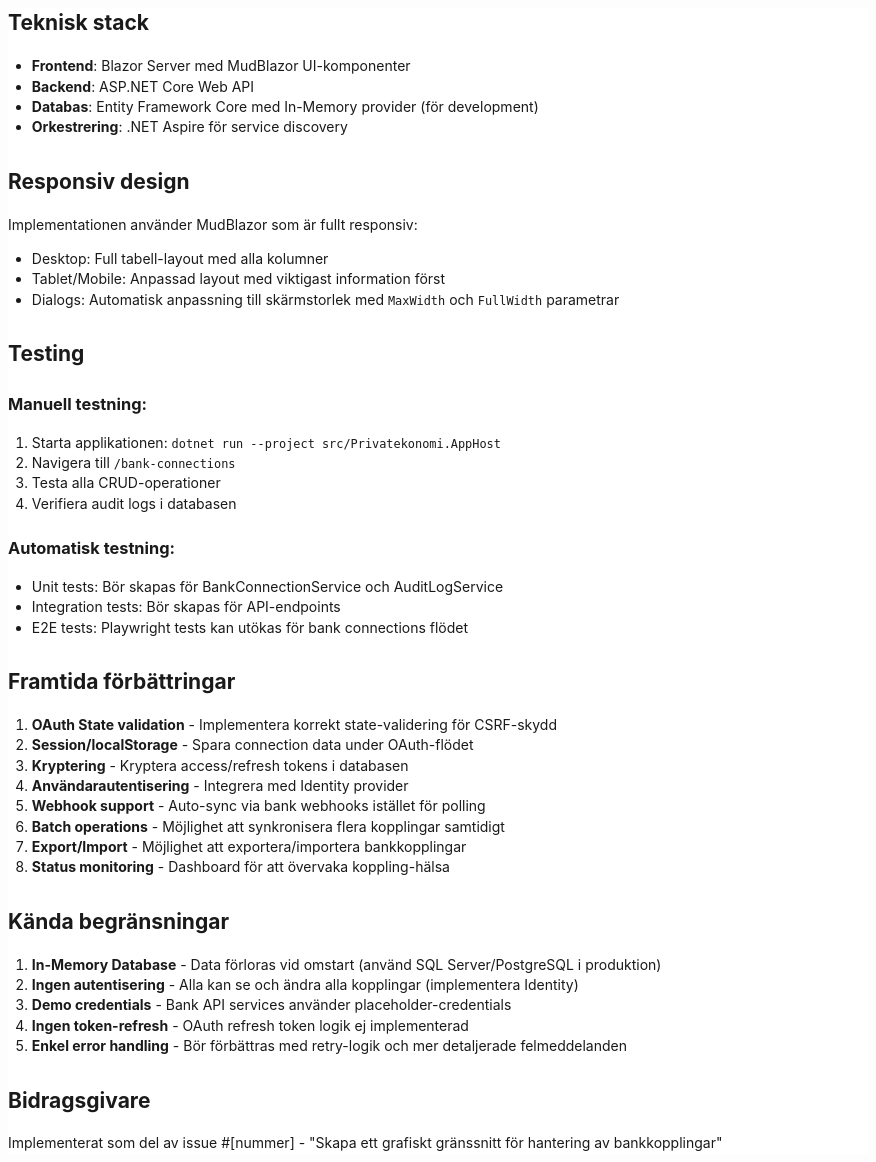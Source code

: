 ## Teknisk stack

- **Frontend**: Blazor Server med MudBlazor UI-komponenter
- **Backend**: ASP.NET Core Web API
- **Databas**: Entity Framework Core med In-Memory provider (för development)
- **Orkestrering**: .NET Aspire för service discovery

## Responsiv design

Implementationen använder MudBlazor som är fullt responsiv:
- Desktop: Full tabell-layout med alla kolumner
- Tablet/Mobile: Anpassad layout med viktigast information först
- Dialogs: Automatisk anpassning till skärmstorlek med `MaxWidth` och `FullWidth` parametrar

## Testing

### Manuell testning:
1. Starta applikationen: `dotnet run --project src/Privatekonomi.AppHost`
2. Navigera till `/bank-connections`
3. Testa alla CRUD-operationer
4. Verifiera audit logs i databasen

### Automatisk testning:
- Unit tests: Bör skapas för BankConnectionService och AuditLogService
- Integration tests: Bör skapas för API-endpoints
- E2E tests: Playwright tests kan utökas för bank connections flödet

## Framtida förbättringar

1. **OAuth State validation** - Implementera korrekt state-validering för CSRF-skydd
2. **Session/localStorage** - Spara connection data under OAuth-flödet
3. **Kryptering** - Kryptera access/refresh tokens i databasen
4. **Användarautentisering** - Integrera med Identity provider
5. **Webhook support** - Auto-sync via bank webhooks istället för polling
6. **Batch operations** - Möjlighet att synkronisera flera kopplingar samtidigt
7. **Export/Import** - Möjlighet att exportera/importera bankkopplingar
8. **Status monitoring** - Dashboard för att övervaka koppling-hälsa

## Kända begränsningar

1. **In-Memory Database** - Data förloras vid omstart (använd SQL Server/PostgreSQL i produktion)
2. **Ingen autentisering** - Alla kan se och ändra alla kopplingar (implementera Identity)
3. **Demo credentials** - Bank API services använder placeholder-credentials
4. **Ingen token-refresh** - OAuth refresh token logik ej implementerad
5. **Enkel error handling** - Bör förbättras med retry-logik och mer detaljerade felmeddelanden

## Bidragsgivare

Implementerat som del av issue #[nummer] - "Skapa ett grafiskt gränssnitt för hantering av bankkopplingar"
